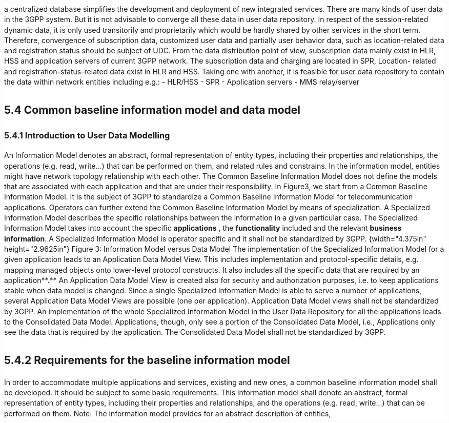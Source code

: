 a centralized database simplifies the development and deployment of new
integrated services. There are many kinds of user data in the 3GPP system. But
it is not advisable to converge all these data in user data repository. In
respect of the session-related dynamic data, it is only used transitorily and
proprietarily which would be hardly shared by other services in the short
term. Therefore, convergence of subscription data, customized user data and
partially user behavior data, such as location-related data and registration
status should be subject of UDC. From the data distribution point of view,
subscription data mainly exist in HLR, HSS and application servers of current
3GPP network. The subscription data and charging are located in SPR, Location-
related and registration-status-related data exist in HLR and HSS. Taking one
with another, it is feasible for user data repository to contain the data
within network entities including e.g.:
\- HLR/HSS
\- SPR
\- Application servers
\- MMS relay/server
## 5.4 Common baseline information model and data model
### 5.4.1 Introduction to User Data Modelling
An Information Model denotes an abstract, formal representation of entity
types, including their properties and relationships, the operations (e.g.
read, write...) that can be performed on them, and related rules and
constrains. In the information model, entities might have network topology
relationship with each other.
The Common Baseline Information Model does not define the models that are
associated with each application and that are under their responsibility.
In Figure3, we start from a Common Baseline Information Model. It is the
subject of 3GPP to standardize a Common Baseline Information Model for
telecommunication applications.
Operators can further extend the Common Baseline Information Model by means of
specialization. A Specialized Information Model describes the specific
relationships between the information in a given particular case. The
Specialized Information Model takes into account the specific **applications**
, the **functionality** included and the relevant **business information**. A
Specialized Information Model is operator specific and it shall not be
standardized by 3GPP.
{width="4.375in" height="2.9625in"}
Figure 3: Information Model versus Data Model
The implementation of the Specialized Information Model for a given
application leads to an Application Data Model View. This includes
implementation and protocol-specific details, e.g. mapping managed objects
onto lower-level protocol constructs. It also includes all the specific data
that are required by an application**.**
An Application Data Model View is created also for security and authorization
purposes, i.e. to keep applications stable when data model is changed.
Since a single Specialized Information Model is able to serve a number of
applications, several Application Data Model Views are possible (one per
application). Application Data Model views shall not be standardized by 3GPP.
An implementation of the whole Specialized Information Model in the User Data
Repository for all the applications leads to the Consolidated Data Model.
Applications, though, only see a portion of the Consolidated Data Model, i.e.,
Applications only see the data that is required by the application. The
Consolidated Data Model shall not be standardized by 3GPP.
## 5.4.2 Requirements for the baseline information model
In order to accommodate multiple applications and services, existing and new
ones, a common baseline information model shall be developed. It should be
subject to some basic requirements.
This information model shall denote an abstract, formal representation of
entity types, including their properties and relationships, and the operations
(e.g. read, write...) that can be performed on them.
Note: The information model provides for an abstract description of entities,